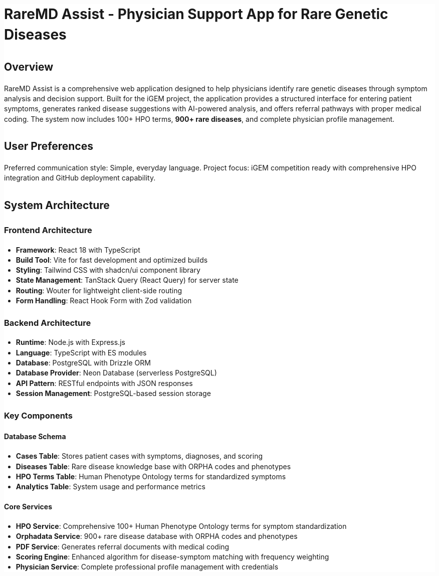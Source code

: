 # RareMD Assist - Physician Support App for Rare Genetic Diseases

## Overview

RareMD Assist is a comprehensive web application designed to help physicians identify rare genetic diseases through symptom analysis and decision support. Built for the iGEM project, the application provides a structured interface for entering patient symptoms, generates ranked disease suggestions with AI-powered analysis, and offers referral pathways with proper medical coding. The system now includes 100+ HPO terms, **900+ rare diseases**, and complete physician profile management.

## User Preferences

Preferred communication style: Simple, everyday language.
Project focus: iGEM competition ready with comprehensive HPO integration and GitHub deployment capability.

## System Architecture

### Frontend Architecture
- **Framework**: React 18 with TypeScript
- **Build Tool**: Vite for fast development and optimized builds
- **Styling**: Tailwind CSS with shadcn/ui component library
- **State Management**: TanStack Query (React Query) for server state
- **Routing**: Wouter for lightweight client-side routing
- **Form Handling**: React Hook Form with Zod validation

### Backend Architecture
- **Runtime**: Node.js with Express.js
- **Language**: TypeScript with ES modules
- **Database**: PostgreSQL with Drizzle ORM
- **Database Provider**: Neon Database (serverless PostgreSQL)
- **API Pattern**: RESTful endpoints with JSON responses
- **Session Management**: PostgreSQL-based session storage

### Key Components

#### Database Schema
- **Cases Table**: Stores patient cases with symptoms, diagnoses, and scoring
- **Diseases Table**: Rare disease knowledge base with ORPHA codes and phenotypes
- **HPO Terms Table**: Human Phenotype Ontology terms for standardized symptoms
- **Analytics Table**: System usage and performance metrics

#### Core Services
- **HPO Service**: Comprehensive 100+ Human Phenotype Ontology terms for symptom standardization
- **Orphadata Service**: 900+ rare disease database with ORPHA codes and phenotypes
- **PDF Service**: Generates referral documents with medical coding
- **Scoring Engine**: Enhanced algorithm for disease-symptom matching with frequency weighting
- **Physician Service**: Complete professional profile management with credentials
